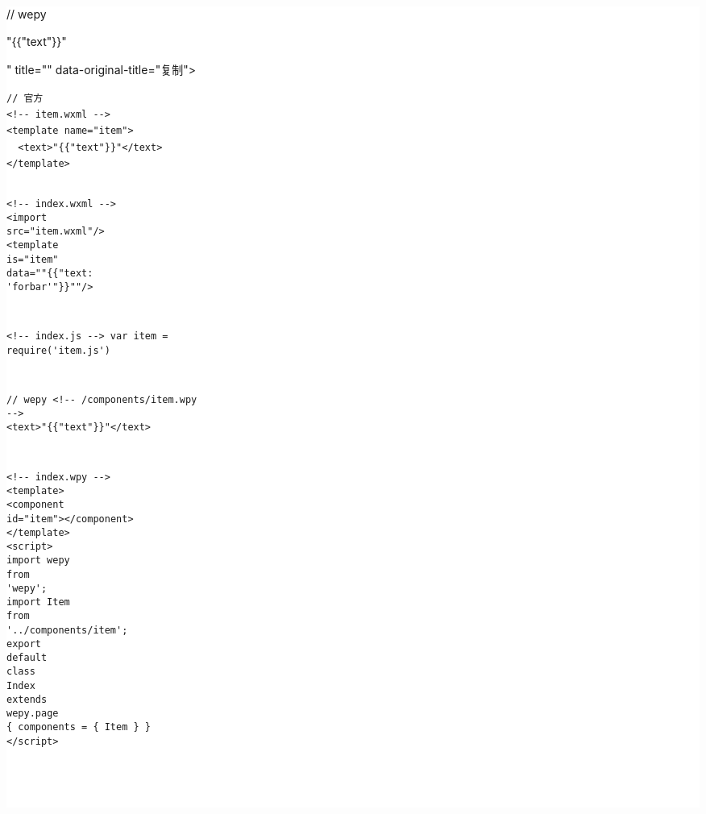 
// wepy

 <text>"{{"text"}}"</text>


<template>
    <component id=&quot;item&quot;></component>
</template>
<script>
    import wepy from 'wepy';
    import Item from '../components/item';
    export default class Index extends wepy.page {
        components = { Item }
    }
</script>
" title="" data-original-title="复制"></span>
      <span type="button" class="saveToNote code-tool" data-toggle="tooltip" data-placement="top" title="" data-original-title="放进笔记"></span>
      </div>
      </div><pre class="hljs django"><code><span class="xml">// 官方
<span class="hljs-comment">&lt;!-- item.wxml --&gt;</span>
<span class="hljs-tag">&lt;<span class="hljs-name">template</span> <span class="hljs-attr">name</span>=<span class="hljs-string">"item"</span>&gt;</span>
  <span class="hljs-tag">&lt;<span class="hljs-name">text</span>&gt;</span></span><span class="hljs-template-variable">"{{"text"}}"</span><span class="xml"><span class="hljs-tag">&lt;/<span class="hljs-name">text</span>&gt;</span>
<span class="hljs-tag">&lt;/<span class="hljs-name">template</span>&gt;</span>

<span class="hljs-comment">&lt;!-- index.wxml --&gt;</span>
<span class="hljs-tag">&lt;<span class="hljs-name">import</span> <span class="hljs-attr">src</span>=<span class="hljs-string">"item.wxml"</span>/&gt;</span>
<span class="hljs-tag">&lt;<span class="hljs-name">template</span> <span class="hljs-attr">is</span>=<span class="hljs-string">"item"</span> <span class="hljs-attr">data</span>=<span class="hljs-string">"</span></span></span><span class="hljs-template-variable">"{{"text: 'forbar'"}}"</span><span class="xml"><span class="hljs-tag"><span class="hljs-string">"</span>/&gt;</span>

<span class="hljs-comment">&lt;!-- index.js --&gt;</span>
var item = require('item.js')




// wepy
<span class="hljs-comment">&lt;!-- /components/item.wpy --&gt;</span>
 <span class="hljs-tag">&lt;<span class="hljs-name">text</span>&gt;</span></span><span class="hljs-template-variable">"{{"text"}}"</span><span class="xml"><span class="hljs-tag">&lt;/<span class="hljs-name">text</span>&gt;</span>

<span class="hljs-comment">&lt;!-- index.wpy --&gt;</span>
<span class="hljs-tag">&lt;<span class="hljs-name">template</span>&gt;</span>
    <span class="hljs-tag">&lt;<span class="hljs-name">component</span> <span class="hljs-attr">id</span>=<span class="hljs-string">"item"</span>&gt;</span><span class="hljs-tag">&lt;/<span class="hljs-name">component</span>&gt;</span>
<span class="hljs-tag">&lt;/<span class="hljs-name">template</span>&gt;</span>
<span class="hljs-tag">&lt;<span class="hljs-name">script</span>&gt;</span><span class="javascript">
    <span class="hljs-keyword">import</span> wepy <span class="hljs-keyword">from</span> <span class="hljs-string">'wepy'</span>;
    <span class="hljs-keyword">import</span> Item <span class="hljs-keyword">from</span> <span class="hljs-string">'../components/item'</span>;
    <span class="hljs-keyword">export</span> <span class="hljs-keyword">default</span> <span class="hljs-class"><span class="hljs-keyword">class</span> <span class="hljs-title">Index</span> <span class="hljs-keyword">extends</span> <span class="hljs-title">wepy</span>.<span class="hljs-title">page</span> </span>{
        components = { Item }
    }
</span><span class="hljs-tag">&lt;/<span class="hljs-name">script</span>&gt;</span>